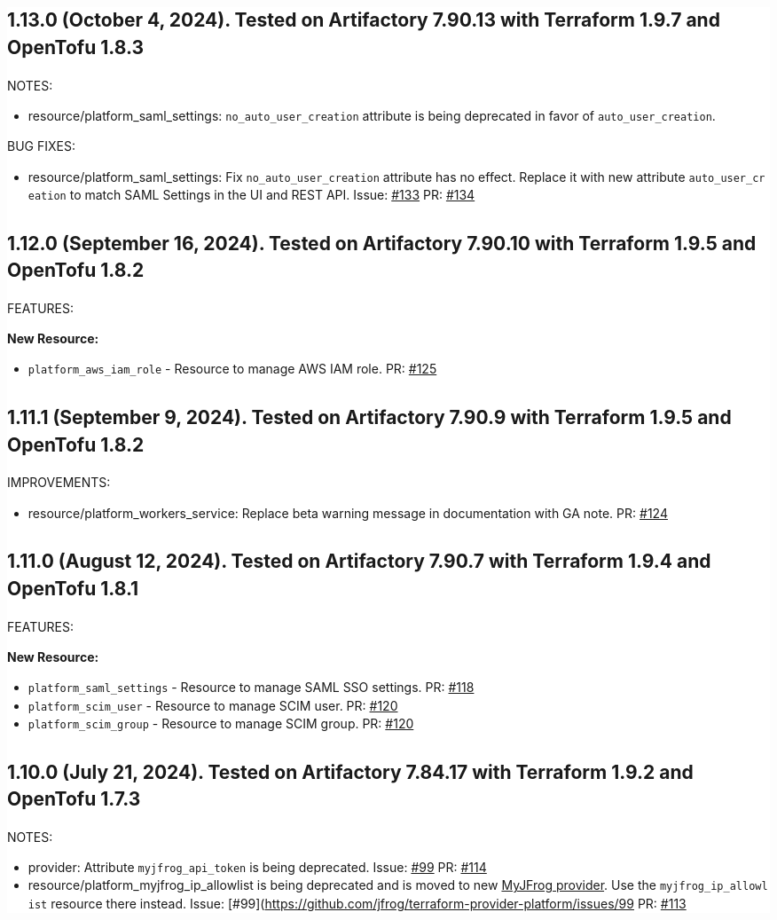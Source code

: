## 1.13.0 (October 4, 2024). Tested on Artifactory 7.90.13 with Terraform 1.9.7 and OpenTofu 1.8.3

NOTES:

* resource/platform_saml_settings: `no_auto_user_creation` attribute is being deprecated in favor of `auto_user_creation`.

BUG FIXES:

* resource/platform_saml_settings: Fix `no_auto_user_creation` attribute has no effect. Replace it with new attribute `auto_user_creation` to match SAML Settings in the UI and REST API. Issue: [#133](https://github.com/jfrog/terraform-provider-platform/issues/133) PR: [#134](https://github.com/jfrog/terraform-provider-platform/pull/134)

## 1.12.0 (September 16, 2024). Tested on Artifactory 7.90.10 with Terraform 1.9.5 and OpenTofu 1.8.2

FEATURES:

**New Resource:**
* `platform_aws_iam_role` - Resource to manage AWS IAM role. PR: [#125](https://github.com/jfrog/terraform-provider-platform/pull/125)

## 1.11.1 (September 9, 2024). Tested on Artifactory 7.90.9 with Terraform 1.9.5 and OpenTofu 1.8.2

IMPROVEMENTS:

* resource/platform_workers_service: Replace beta warning message in documentation with GA note. PR: [#124](https://github.com/jfrog/terraform-provider-platform/pull/124)

## 1.11.0 (August 12, 2024). Tested on Artifactory 7.90.7 with Terraform 1.9.4 and OpenTofu 1.8.1

FEATURES:

**New Resource:**
* `platform_saml_settings` - Resource to manage SAML SSO settings. PR: [#118](https://github.com/jfrog/terraform-provider-platform/pull/118)
* `platform_scim_user` - Resource to manage SCIM user. PR: [#120](https://github.com/jfrog/terraform-provider-platform/pull/120)
* `platform_scim_group` - Resource to manage SCIM group. PR: [#120](https://github.com/jfrog/terraform-provider-platform/pull/120)

## 1.10.0 (July 21, 2024). Tested on Artifactory 7.84.17 with Terraform 1.9.2 and OpenTofu 1.7.3

NOTES:

* provider: Attribute `myjfrog_api_token` is being deprecated. Issue: [#99](https://github.com/jfrog/terraform-provider-platform/issues/99) PR: [#114](https://github.com/jfrog/terraform-provider-platform/pull/114)
* resource/platform_myjfrog_ip_allowlist is being deprecated and is moved to new [MyJFrog provider](https://registry.terraform.io/providers/jfrog/myjfrog/latest). Use the `myjfrog_ip_allowlist` resource there instead. Issue: [#99](https://github.com/jfrog/terraform-provider-platform/issues/99 PR: [#113](https://github.com/jfrog/terraform-provider-platform/pull/113)

